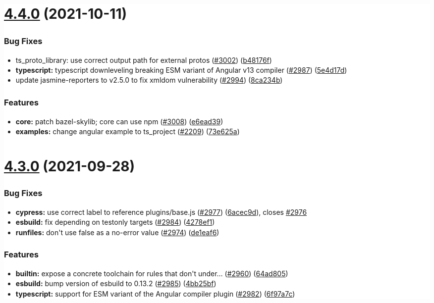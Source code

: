 
# [4.4.0](https://github.com/bazelbuild/rules_nodejs/compare/4.3.0...4.4.0) (2021-10-11)


### Bug Fixes

* ts_proto_library: use correct output path for external protos ([#3002](https://github.com/bazelbuild/rules_nodejs/issues/3002)) ([b48176f](https://github.com/bazelbuild/rules_nodejs/commit/b48176f))
* **typescript:** typescript downleveling breaking ESM variant of Angular v13 compiler ([#2987](https://github.com/bazelbuild/rules_nodejs/issues/2987)) ([5e4d17d](https://github.com/bazelbuild/rules_nodejs/commit/5e4d17d))
* update jasmine-reporters to v2.5.0 to fix xmldom vulnerability ([#2994](https://github.com/bazelbuild/rules_nodejs/issues/2994)) ([8ca234b](https://github.com/bazelbuild/rules_nodejs/commit/8ca234b))


### Features

* **core:** patch bazel-skylib; core can use npm ([#3008](https://github.com/bazelbuild/rules_nodejs/issues/3008)) ([e6ead39](https://github.com/bazelbuild/rules_nodejs/commit/e6ead39))
* **examples:** change angular example to ts_project ([#2209](https://github.com/bazelbuild/rules_nodejs/issues/2209)) ([73e625a](https://github.com/bazelbuild/rules_nodejs/commit/73e625a))



# [4.3.0](https://github.com/bazelbuild/rules_nodejs/compare/4.2.0...4.3.0) (2021-09-28)


### Bug Fixes

* **cypress:** use correct label to reference plugins/base.js ([#2977](https://github.com/bazelbuild/rules_nodejs/issues/2977)) ([6acec9d](https://github.com/bazelbuild/rules_nodejs/commit/6acec9d)), closes [#2976](https://github.com/bazelbuild/rules_nodejs/issues/2976)
* **esbuild:** fix depending on testonly targets  ([#2984](https://github.com/bazelbuild/rules_nodejs/issues/2984)) ([4278ef1](https://github.com/bazelbuild/rules_nodejs/commit/4278ef1))
* **runfiles:** don't use false as a no-error value ([#2974](https://github.com/bazelbuild/rules_nodejs/issues/2974)) ([de1eaf6](https://github.com/bazelbuild/rules_nodejs/commit/de1eaf6))


### Features

* **builtin:** expose a concrete toolchain for rules that don't under… ([#2960](https://github.com/bazelbuild/rules_nodejs/issues/2960)) ([64ad805](https://github.com/bazelbuild/rules_nodejs/commit/64ad805))
* **esbuild:** bump version of esbuild to 0.13.2 ([#2985](https://github.com/bazelbuild/rules_nodejs/issues/2985)) ([4bb25bf](https://github.com/bazelbuild/rules_nodejs/commit/4bb25bf))
* **typescript:** support for ESM variant of the Angular compiler plugin ([#2982](https://github.com/bazelbuild/rules_nodejs/issues/2982)) ([6f97a7c](https://github.com/bazelbuild/rules_nodejs/commit/6f97a7c))
